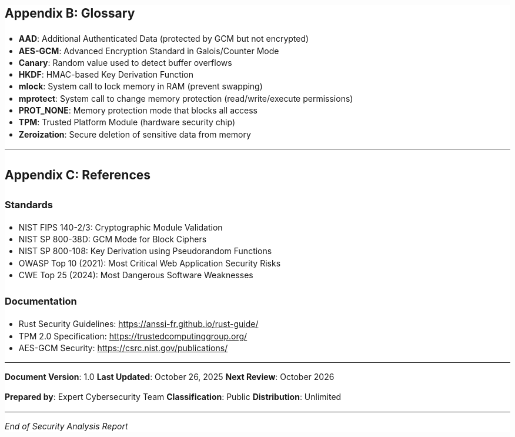 
## Appendix B: Glossary

- **AAD**: Additional Authenticated Data (protected by GCM but not encrypted)
- **AES-GCM**: Advanced Encryption Standard in Galois/Counter Mode
- **Canary**: Random value used to detect buffer overflows
- **HKDF**: HMAC-based Key Derivation Function
- **mlock**: System call to lock memory in RAM (prevent swapping)
- **mprotect**: System call to change memory protection (read/write/execute permissions)
- **PROT_NONE**: Memory protection mode that blocks all access
- **TPM**: Trusted Platform Module (hardware security chip)
- **Zeroization**: Secure deletion of sensitive data from memory

---

## Appendix C: References

### Standards
- NIST FIPS 140-2/3: Cryptographic Module Validation
- NIST SP 800-38D: GCM Mode for Block Ciphers
- NIST SP 800-108: Key Derivation using Pseudorandom Functions
- OWASP Top 10 (2021): Most Critical Web Application Security Risks
- CWE Top 25 (2024): Most Dangerous Software Weaknesses

### Documentation
- Rust Security Guidelines: https://anssi-fr.github.io/rust-guide/
- TPM 2.0 Specification: https://trustedcomputinggroup.org/
- AES-GCM Security: https://csrc.nist.gov/publications/

---

**Document Version**: 1.0
**Last Updated**: October 26, 2025
**Next Review**: October 2026

**Prepared by**: Expert Cybersecurity Team
**Classification**: Public
**Distribution**: Unlimited

---

*End of Security Analysis Report*
